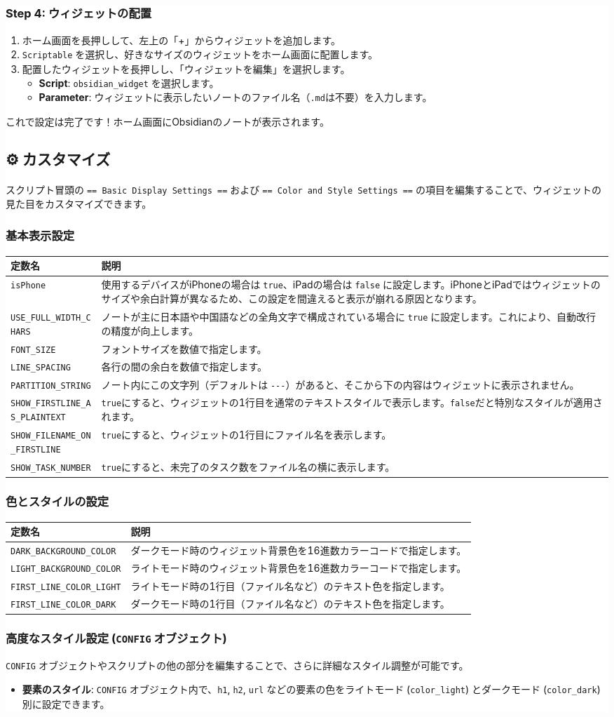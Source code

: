 ### Step 4: ウィジェットの配置

1.  ホーム画面を長押しして、左上の「+」からウィジェットを追加します。
2.  `Scriptable` を選択し、好きなサイズのウィジェットをホーム画面に配置します。
3.  配置したウィジェットを長押しし、「ウィジェットを編集」を選択します。
    -   **Script**: `obsidian_widget` を選択します。
    -   **Parameter**: ウィジェットに表示したいノートのファイル名（`.md`は不要）を入力します。

これで設定は完了です！ホーム画面にObsidianのノートが表示されます。

## ⚙️ カスタマイズ

スクリプト冒頭の `== Basic Display Settings ==` および `== Color and Style Settings ==` の項目を編集することで、ウィジェットの見た目をカスタマイズできます。

### 基本表示設定

| 定数名                       | 説明                                                                                                                                                                             |
| :--------------------------- | :------------------------------------------------------------------------------------------------------------------------------------------------------------------------------- |
| `isPhone`                    | 使用するデバイスがiPhoneの場合は `true`、iPadの場合は `false` に設定します。iPhoneとiPadではウィジェットのサイズや余白計算が異なるため、この設定を間違えると表示が崩れる原因となります。 |
| `USE_FULL_WIDTH_CHARS`       | ノートが主に日本語や中国語などの全角文字で構成されている場合に `true` に設定します。これにより、自動改行の精度が向上します。                                                          |
| `FONT_SIZE`                  | フォントサイズを数値で指定します。                                                                                                                                     |
| `LINE_SPACING`               | 各行の間の余白を数値で指定します。                                                                                                                                                 |
| `PARTITION_STRING`           | ノート内にこの文字列（デフォルトは `---`）があると、そこから下の内容はウィジェットに表示されません。                                                                                |
| `SHOW_FIRSTLINE_AS_PLAINTEXT`| `true`にすると、ウィジェットの1行目を通常のテキストスタイルで表示します。`false`だと特別なスタイルが適用されます。                                                                   |
| `SHOW_FILENAME_ON_FIRSTLINE` | `true`にすると、ウィジェットの1行目にファイル名を表示します。                                                                                                                    |
| `SHOW_TASK_NUMBER`           | `true`にすると、未完了のタスク数をファイル名の横に表示します。                                                                                                                   |

### 色とスタイルの設定

| 定数名                   | 説明                                                                |
| :----------------------- | :------------------------------------------------------------------ |
| `DARK_BACKGROUND_COLOR`  | ダークモード時のウィジェット背景色を16進数カラーコードで指定します。  |
| `LIGHT_BACKGROUND_COLOR` | ライトモード時のウィジェット背景色を16進数カラーコードで指定します。  |
| `FIRST_LINE_COLOR_LIGHT` | ライトモード時の1行目（ファイル名など）のテキスト色を指定します。     |
| `FIRST_LINE_COLOR_DARK`  | ダークモード時の1行目（ファイル名など）のテキスト色を指定します。     |

### 高度なスタイル設定 (`CONFIG` オブジェクト)

`CONFIG` オブジェクトやスクリプトの他の部分を編集することで、さらに詳細なスタイル調整が可能です。

-   **要素のスタイル**: `CONFIG` オブジェクト内で、`h1`, `h2`, `url` などの要素の色をライトモード (`color_light`) とダークモード (`color_dark`) 別に設定できます。
    